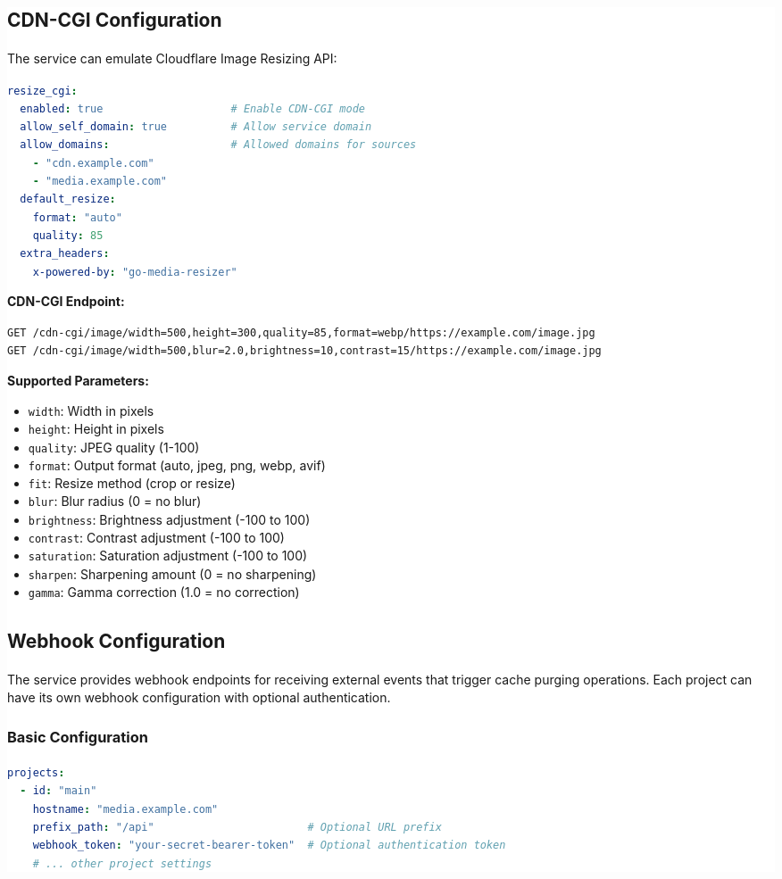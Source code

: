 ## CDN-CGI Configuration

The service can emulate Cloudflare Image Resizing API:

```yaml
resize_cgi:
  enabled: true                    # Enable CDN-CGI mode
  allow_self_domain: true          # Allow service domain
  allow_domains:                   # Allowed domains for sources
    - "cdn.example.com"
    - "media.example.com"
  default_resize:
    format: "auto"
    quality: 85
  extra_headers:
    x-powered-by: "go-media-resizer"
```

**CDN-CGI Endpoint:**
```
GET /cdn-cgi/image/width=500,height=300,quality=85,format=webp/https://example.com/image.jpg
GET /cdn-cgi/image/width=500,blur=2.0,brightness=10,contrast=15/https://example.com/image.jpg
```

**Supported Parameters:**
- `width`: Width in pixels
- `height`: Height in pixels
- `quality`: JPEG quality (1-100)
- `format`: Output format (auto, jpeg, png, webp, avif)
- `fit`: Resize method (crop or resize)
- `blur`: Blur radius (0 = no blur)
- `brightness`: Brightness adjustment (-100 to 100)
- `contrast`: Contrast adjustment (-100 to 100)
- `saturation`: Saturation adjustment (-100 to 100)
- `sharpen`: Sharpening amount (0 = no sharpening)
- `gamma`: Gamma correction (1.0 = no correction)

## Webhook Configuration

The service provides webhook endpoints for receiving external events that trigger cache purging operations. Each project can have its own webhook configuration with optional authentication.

### Basic Configuration

```yaml
projects:
  - id: "main"
    hostname: "media.example.com"
    prefix_path: "/api"                        # Optional URL prefix
    webhook_token: "your-secret-bearer-token"  # Optional authentication token
    # ... other project settings
```
